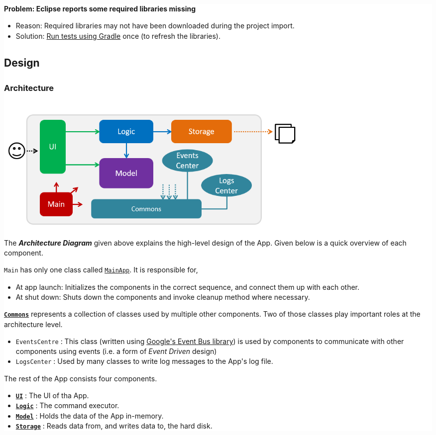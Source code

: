 **Problem: Eclipse reports some required libraries missing**
* Reason: Required libraries may not have been downloaded during the project import. 
* Solution: [Run tests using Gradle](UsingGradle.md) once (to refresh the libraries).
 

## Design

### Architecture

<img src="images/Architecture.PNG" width="600"><br>
The **_Architecture Diagram_** given above explains the high-level design of the App.
Given below is a quick overview of each component.

`Main` has only one class called [`MainApp`](../src/main/java/seedu/task/MainApp.java). It is responsible for,
* At app launch: Initializes the components in the correct sequence, and connect them up with each other.
* At shut down: Shuts down the components and invoke cleanup method where necessary.

[**`Commons`**](#common-classes) represents a collection of classes used by multiple other components.
Two of those classes play important roles at the architecture level.
* `EventsCentre` : This class (written using [Google's Event Bus library](https://github.com/google/guava/wiki/EventBusExplained))
  is used by components to communicate with other components using events (i.e. a form of _Event Driven_ design)
* `LogsCenter` : Used by many classes to write log messages to the App's log file.

The rest of the App consists four components.
* [**`UI`**](#ui-component) : The UI of tha App.
* [**`Logic`**](#logic-component) : The command executor.
* [**`Model`**](#model-component) : Holds the data of the App in-memory.
* [**`Storage`**](#storage-component) : Reads data from, and writes data to, the hard disk.
